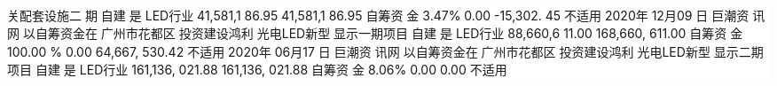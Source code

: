 关配套设施二
期
自建
是
LED行业
41,581,1
86.95
41,581,1
86.95
自筹资
金
3.47%
0.00
-15,302.
45
不适用
2020年
12月09
日
巨潮资
讯网
以自筹资金在
广州市花都区
投资建设鸿利
光电LED新型
显示一期项目
自建
是
LED行业
88,660,6
11.00
168,660,
611.00
自筹资
金
100.00
%
0.00
64,667,
530.42
不适用
2020年
06月17
日
巨潮资
讯网
以自筹资金在
广州市花都区
投资建设鸿利
光电LED新型
显示二期项目
自建
是
LED行业
161,136,
021.88
161,136,
021.88
自筹资
金
8.06%
0.00
0.00
不适用
